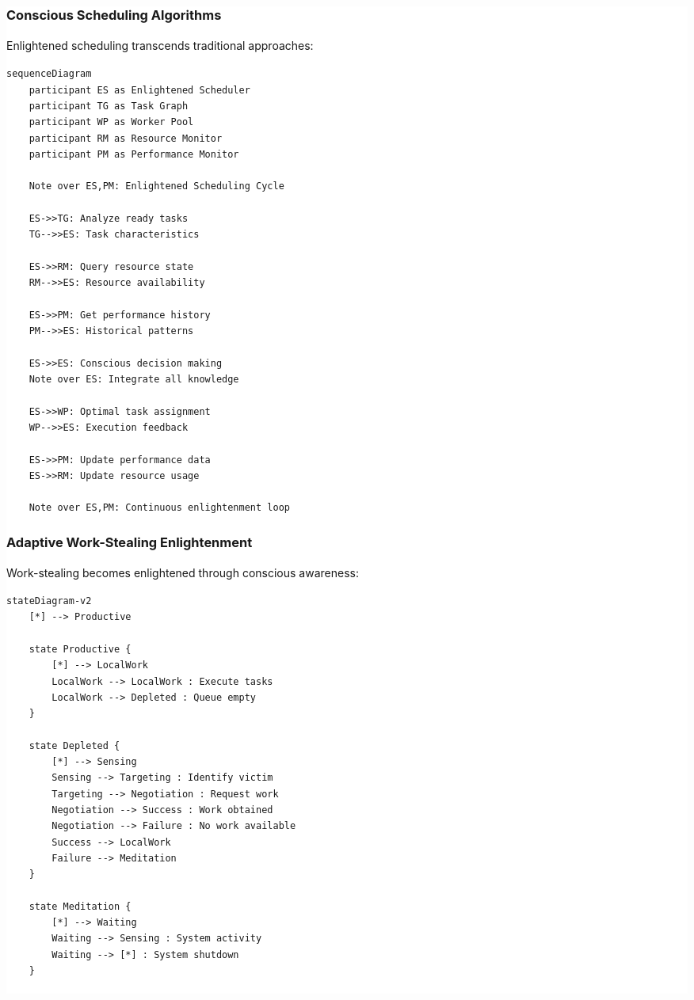 ### Conscious Scheduling Algorithms

Enlightened scheduling transcends traditional approaches:

```mermaid
sequenceDiagram
    participant ES as Enlightened Scheduler
    participant TG as Task Graph
    participant WP as Worker Pool
    participant RM as Resource Monitor
    participant PM as Performance Monitor
    
    Note over ES,PM: Enlightened Scheduling Cycle
    
    ES->>TG: Analyze ready tasks
    TG-->>ES: Task characteristics
    
    ES->>RM: Query resource state
    RM-->>ES: Resource availability
    
    ES->>PM: Get performance history
    PM-->>ES: Historical patterns
    
    ES->>ES: Conscious decision making
    Note over ES: Integrate all knowledge
    
    ES->>WP: Optimal task assignment
    WP-->>ES: Execution feedback
    
    ES->>PM: Update performance data
    ES->>RM: Update resource usage
    
    Note over ES,PM: Continuous enlightenment loop
```

### Adaptive Work-Stealing Enlightenment

Work-stealing becomes enlightened through conscious awareness:

```mermaid
stateDiagram-v2
    [*] --> Productive
    
    state Productive {
        [*] --> LocalWork
        LocalWork --> LocalWork : Execute tasks
        LocalWork --> Depleted : Queue empty
    }
    
    state Depleted {
        [*] --> Sensing
        Sensing --> Targeting : Identify victim
        Targeting --> Negotiation : Request work
        Negotiation --> Success : Work obtained
        Negotiation --> Failure : No work available
        Success --> LocalWork
        Failure --> Meditation
    }
    
    state Meditation {
        [*] --> Waiting
        Waiting --> Sensing : System activity
        Waiting --> [*] : System shutdown
    }
    
```